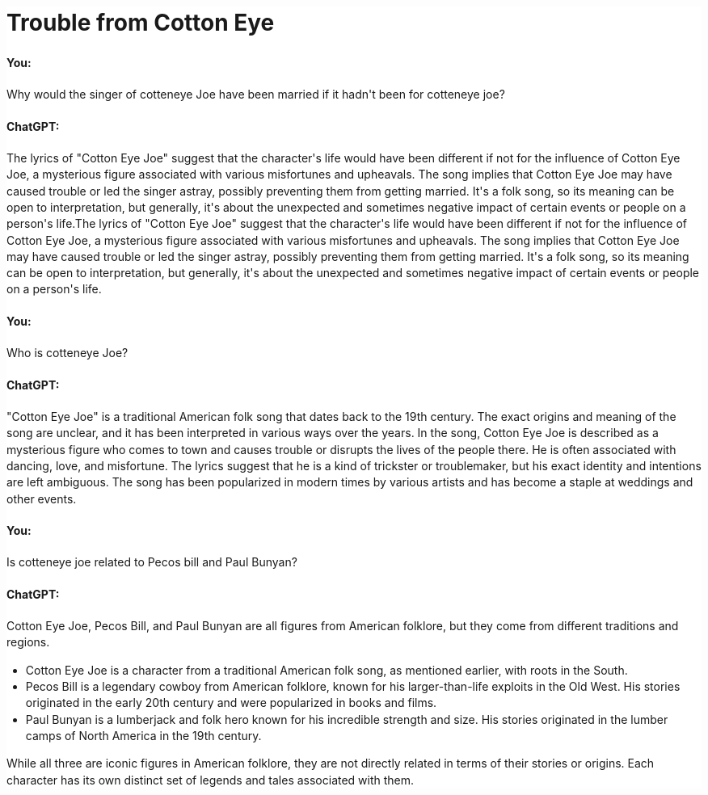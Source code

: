 # Trouble from Cotton Eye

#### You:
Why would the singer of cotteneye Joe have been married if it hadn't been for cotteneye joe? 

#### ChatGPT:
The lyrics of "Cotton Eye Joe" suggest that the character's life would have been different if not for the influence of Cotton Eye Joe, a mysterious figure associated with various misfortunes and upheavals. The song implies that Cotton Eye Joe may have caused trouble or led the singer astray, possibly preventing them from getting married. It's a folk song, so its meaning can be open to interpretation, but generally, it's about the unexpected and sometimes negative impact of certain events or people on a person's life.The lyrics of "Cotton Eye Joe" suggest that the character's life would have been different if not for the influence of Cotton Eye Joe, a mysterious figure associated with various misfortunes and upheavals. The song implies that Cotton Eye Joe may have caused trouble or led the singer astray, possibly preventing them from getting married. It's a folk song, so its meaning can be open to interpretation, but generally, it's about the unexpected and sometimes negative impact of certain events or people on a person's life.


#### You:
Who is cotteneye Joe? 

#### ChatGPT:
"Cotton Eye Joe" is a traditional American folk song that dates back to the 19th century. The exact origins and meaning of the song are unclear, and it has been interpreted in various ways over the years. In the song, Cotton Eye Joe is described as a mysterious figure who comes to town and causes trouble or disrupts the lives of the people there. He is often associated with dancing, love, and misfortune. The lyrics suggest that he is a kind of trickster or troublemaker, but his exact identity and intentions are left ambiguous. The song has been popularized in modern times by various artists and has become a staple at weddings and other events.


#### You:
Is cotteneye joe related to Pecos bill and Paul Bunyan? 

#### ChatGPT:
Cotton Eye Joe, Pecos Bill, and Paul Bunyan are all figures from American folklore, but they come from different traditions and regions.

- Cotton Eye Joe is a character from a traditional American folk song, as mentioned earlier, with roots in the South.
- Pecos Bill is a legendary cowboy from American folklore, known for his larger-than-life exploits in the Old West. His stories originated in the early 20th century and were popularized in books and films.
- Paul Bunyan is a lumberjack and folk hero known for his incredible strength and size. His stories originated in the lumber camps of North America in the 19th century.

While all three are iconic figures in American folklore, they are not directly related in terms of their stories or origins. Each character has its own distinct set of legends and tales associated with them.

